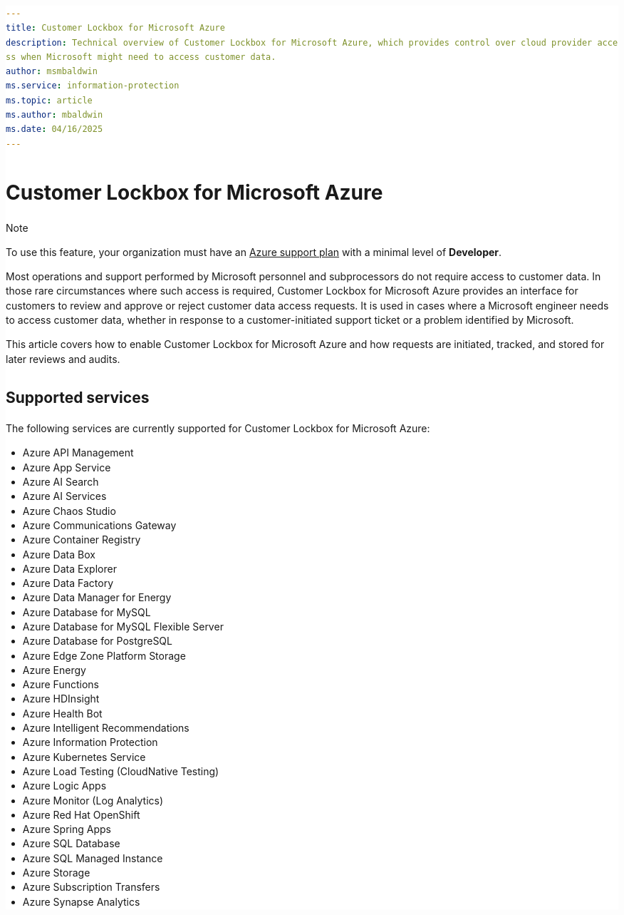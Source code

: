 ```yaml
---
title: Customer Lockbox for Microsoft Azure
description: Technical overview of Customer Lockbox for Microsoft Azure, which provides control over cloud provider access when Microsoft might need to access customer data.
author: msmbaldwin
ms.service: information-protection
ms.topic: article
ms.author: mbaldwin
ms.date: 04/16/2025
---
```


# Customer Lockbox for Microsoft Azure

> [!NOTE]
> To use this feature, your organization must have an [Azure support plan](https://azure.microsoft.com/support/plans/) with a minimal level of **Developer**.

Most operations and support performed by Microsoft personnel and subprocessors do not require access to customer data. In those rare circumstances where such access is required, Customer Lockbox for Microsoft Azure provides an interface for customers to review and approve or reject customer data access requests. It is used in cases where a Microsoft engineer needs to access customer data, whether in response to a customer-initiated support ticket or a problem identified by Microsoft.

This article covers how to enable Customer Lockbox for Microsoft Azure and how requests are initiated, tracked, and stored for later reviews and audits.

## Supported services

The following services are currently supported for Customer Lockbox for Microsoft Azure:

- Azure API Management
- Azure App Service
- Azure AI Search
- Azure AI Services
- Azure Chaos Studio
- Azure Communications Gateway
- Azure Container Registry
- Azure Data Box
- Azure Data Explorer
- Azure Data Factory
- Azure Data Manager for Energy
- Azure Database for MySQL
- Azure Database for MySQL Flexible Server
- Azure Database for PostgreSQL
- Azure Edge Zone Platform Storage
- Azure Energy
- Azure Functions
- Azure HDInsight
- Azure Health Bot
- Azure Intelligent Recommendations
- Azure Information Protection
- Azure Kubernetes Service
- Azure Load Testing (CloudNative Testing)
- Azure Logic Apps
- Azure Monitor (Log Analytics)
- Azure Red Hat OpenShift
- Azure Spring Apps
- Azure SQL Database
- Azure SQL Managed Instance
- Azure Storage
- Azure Subscription Transfers
- Azure Synapse Analytics